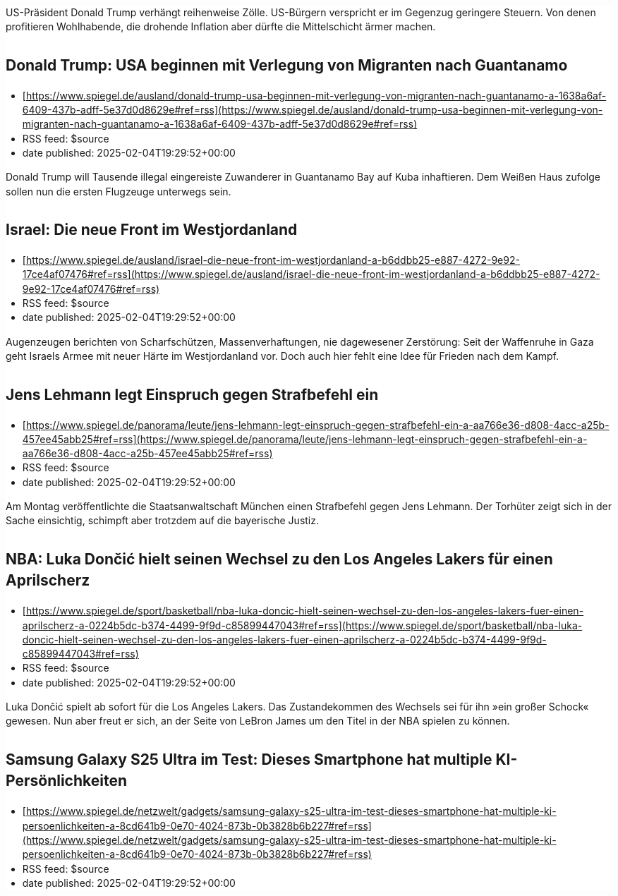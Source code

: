 US-Präsident Donald Trump verhängt reihenweise Zölle. US-Bürgern verspricht er im Gegenzug geringere Steuern. Von denen profitieren Wohlhabende, die drohende Inflation aber dürfte die Mittelschicht ärmer machen.

## Donald Trump: USA beginnen mit Verlegung von Migranten nach Guantanamo
 - [https://www.spiegel.de/ausland/donald-trump-usa-beginnen-mit-verlegung-von-migranten-nach-guantanamo-a-1638a6af-6409-437b-adff-5e37d0d8629e#ref=rss](https://www.spiegel.de/ausland/donald-trump-usa-beginnen-mit-verlegung-von-migranten-nach-guantanamo-a-1638a6af-6409-437b-adff-5e37d0d8629e#ref=rss)
 - RSS feed: $source
 - date published: 2025-02-04T19:29:52+00:00

Donald Trump will Tausende illegal eingereiste Zuwanderer in Guantanamo Bay auf Kuba inhaftieren. Dem Weißen Haus zufolge sollen nun die ersten Flugzeuge unterwegs sein.

## Israel: Die neue Front im Westjordanland
 - [https://www.spiegel.de/ausland/israel-die-neue-front-im-westjordanland-a-b6ddbb25-e887-4272-9e92-17ce4af07476#ref=rss](https://www.spiegel.de/ausland/israel-die-neue-front-im-westjordanland-a-b6ddbb25-e887-4272-9e92-17ce4af07476#ref=rss)
 - RSS feed: $source
 - date published: 2025-02-04T19:29:52+00:00

Augenzeugen berichten von Scharfschützen, Massenverhaftungen, nie dagewesener Zerstörung: Seit der Waffenruhe in Gaza geht Israels Armee mit neuer Härte im Westjordanland vor. Doch auch hier fehlt eine Idee für Frieden nach dem Kampf.

## Jens Lehmann legt Einspruch gegen Strafbefehl ein
 - [https://www.spiegel.de/panorama/leute/jens-lehmann-legt-einspruch-gegen-strafbefehl-ein-a-aa766e36-d808-4acc-a25b-457ee45abb25#ref=rss](https://www.spiegel.de/panorama/leute/jens-lehmann-legt-einspruch-gegen-strafbefehl-ein-a-aa766e36-d808-4acc-a25b-457ee45abb25#ref=rss)
 - RSS feed: $source
 - date published: 2025-02-04T19:29:52+00:00

Am Montag veröffentlichte die Staatsanwaltschaft München einen Strafbefehl gegen Jens Lehmann. Der Torhüter zeigt sich in der Sache einsichtig, schimpft aber trotzdem auf die bayerische Justiz.

## NBA: Luka Dončić hielt seinen Wechsel zu den Los Angeles Lakers für einen Aprilscherz
 - [https://www.spiegel.de/sport/basketball/nba-luka-doncic-hielt-seinen-wechsel-zu-den-los-angeles-lakers-fuer-einen-aprilscherz-a-0224b5dc-b374-4499-9f9d-c85899447043#ref=rss](https://www.spiegel.de/sport/basketball/nba-luka-doncic-hielt-seinen-wechsel-zu-den-los-angeles-lakers-fuer-einen-aprilscherz-a-0224b5dc-b374-4499-9f9d-c85899447043#ref=rss)
 - RSS feed: $source
 - date published: 2025-02-04T19:29:52+00:00

Luka Dončić spielt ab sofort für die Los Angeles Lakers. Das Zustandekommen des Wechsels sei für ihn »ein großer Schock« gewesen. Nun aber freut er sich, an der Seite von LeBron James um den Titel in der NBA spielen zu können.

## Samsung Galaxy S25 Ultra im Test: Dieses Smartphone hat multiple KI-Persönlichkeiten
 - [https://www.spiegel.de/netzwelt/gadgets/samsung-galaxy-s25-ultra-im-test-dieses-smartphone-hat-multiple-ki-persoenlichkeiten-a-8cd641b9-0e70-4024-873b-0b3828b6b227#ref=rss](https://www.spiegel.de/netzwelt/gadgets/samsung-galaxy-s25-ultra-im-test-dieses-smartphone-hat-multiple-ki-persoenlichkeiten-a-8cd641b9-0e70-4024-873b-0b3828b6b227#ref=rss)
 - RSS feed: $source
 - date published: 2025-02-04T19:29:52+00:00
